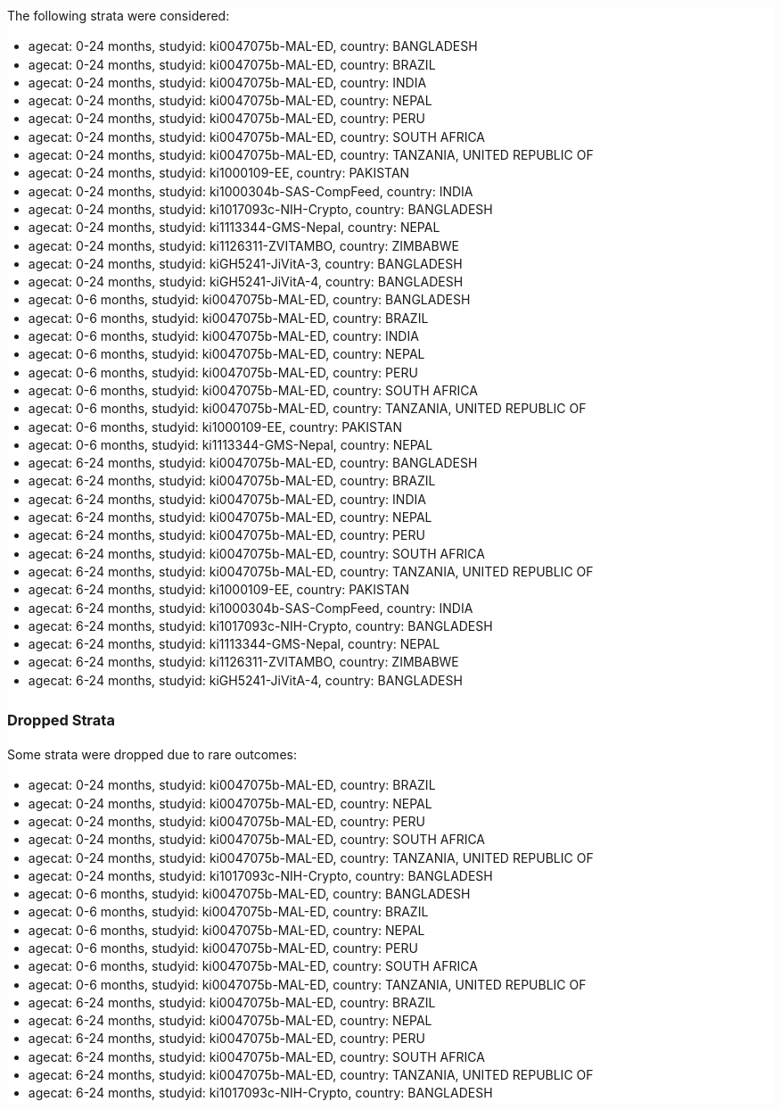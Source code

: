 

The following strata were considered:

* agecat: 0-24 months, studyid: ki0047075b-MAL-ED, country: BANGLADESH
* agecat: 0-24 months, studyid: ki0047075b-MAL-ED, country: BRAZIL
* agecat: 0-24 months, studyid: ki0047075b-MAL-ED, country: INDIA
* agecat: 0-24 months, studyid: ki0047075b-MAL-ED, country: NEPAL
* agecat: 0-24 months, studyid: ki0047075b-MAL-ED, country: PERU
* agecat: 0-24 months, studyid: ki0047075b-MAL-ED, country: SOUTH AFRICA
* agecat: 0-24 months, studyid: ki0047075b-MAL-ED, country: TANZANIA, UNITED REPUBLIC OF
* agecat: 0-24 months, studyid: ki1000109-EE, country: PAKISTAN
* agecat: 0-24 months, studyid: ki1000304b-SAS-CompFeed, country: INDIA
* agecat: 0-24 months, studyid: ki1017093c-NIH-Crypto, country: BANGLADESH
* agecat: 0-24 months, studyid: ki1113344-GMS-Nepal, country: NEPAL
* agecat: 0-24 months, studyid: ki1126311-ZVITAMBO, country: ZIMBABWE
* agecat: 0-24 months, studyid: kiGH5241-JiVitA-3, country: BANGLADESH
* agecat: 0-24 months, studyid: kiGH5241-JiVitA-4, country: BANGLADESH
* agecat: 0-6 months, studyid: ki0047075b-MAL-ED, country: BANGLADESH
* agecat: 0-6 months, studyid: ki0047075b-MAL-ED, country: BRAZIL
* agecat: 0-6 months, studyid: ki0047075b-MAL-ED, country: INDIA
* agecat: 0-6 months, studyid: ki0047075b-MAL-ED, country: NEPAL
* agecat: 0-6 months, studyid: ki0047075b-MAL-ED, country: PERU
* agecat: 0-6 months, studyid: ki0047075b-MAL-ED, country: SOUTH AFRICA
* agecat: 0-6 months, studyid: ki0047075b-MAL-ED, country: TANZANIA, UNITED REPUBLIC OF
* agecat: 0-6 months, studyid: ki1000109-EE, country: PAKISTAN
* agecat: 0-6 months, studyid: ki1113344-GMS-Nepal, country: NEPAL
* agecat: 6-24 months, studyid: ki0047075b-MAL-ED, country: BANGLADESH
* agecat: 6-24 months, studyid: ki0047075b-MAL-ED, country: BRAZIL
* agecat: 6-24 months, studyid: ki0047075b-MAL-ED, country: INDIA
* agecat: 6-24 months, studyid: ki0047075b-MAL-ED, country: NEPAL
* agecat: 6-24 months, studyid: ki0047075b-MAL-ED, country: PERU
* agecat: 6-24 months, studyid: ki0047075b-MAL-ED, country: SOUTH AFRICA
* agecat: 6-24 months, studyid: ki0047075b-MAL-ED, country: TANZANIA, UNITED REPUBLIC OF
* agecat: 6-24 months, studyid: ki1000109-EE, country: PAKISTAN
* agecat: 6-24 months, studyid: ki1000304b-SAS-CompFeed, country: INDIA
* agecat: 6-24 months, studyid: ki1017093c-NIH-Crypto, country: BANGLADESH
* agecat: 6-24 months, studyid: ki1113344-GMS-Nepal, country: NEPAL
* agecat: 6-24 months, studyid: ki1126311-ZVITAMBO, country: ZIMBABWE
* agecat: 6-24 months, studyid: kiGH5241-JiVitA-4, country: BANGLADESH

### Dropped Strata

Some strata were dropped due to rare outcomes:

* agecat: 0-24 months, studyid: ki0047075b-MAL-ED, country: BRAZIL
* agecat: 0-24 months, studyid: ki0047075b-MAL-ED, country: NEPAL
* agecat: 0-24 months, studyid: ki0047075b-MAL-ED, country: PERU
* agecat: 0-24 months, studyid: ki0047075b-MAL-ED, country: SOUTH AFRICA
* agecat: 0-24 months, studyid: ki0047075b-MAL-ED, country: TANZANIA, UNITED REPUBLIC OF
* agecat: 0-24 months, studyid: ki1017093c-NIH-Crypto, country: BANGLADESH
* agecat: 0-6 months, studyid: ki0047075b-MAL-ED, country: BANGLADESH
* agecat: 0-6 months, studyid: ki0047075b-MAL-ED, country: BRAZIL
* agecat: 0-6 months, studyid: ki0047075b-MAL-ED, country: NEPAL
* agecat: 0-6 months, studyid: ki0047075b-MAL-ED, country: PERU
* agecat: 0-6 months, studyid: ki0047075b-MAL-ED, country: SOUTH AFRICA
* agecat: 0-6 months, studyid: ki0047075b-MAL-ED, country: TANZANIA, UNITED REPUBLIC OF
* agecat: 6-24 months, studyid: ki0047075b-MAL-ED, country: BRAZIL
* agecat: 6-24 months, studyid: ki0047075b-MAL-ED, country: NEPAL
* agecat: 6-24 months, studyid: ki0047075b-MAL-ED, country: PERU
* agecat: 6-24 months, studyid: ki0047075b-MAL-ED, country: SOUTH AFRICA
* agecat: 6-24 months, studyid: ki0047075b-MAL-ED, country: TANZANIA, UNITED REPUBLIC OF
* agecat: 6-24 months, studyid: ki1017093c-NIH-Crypto, country: BANGLADESH
